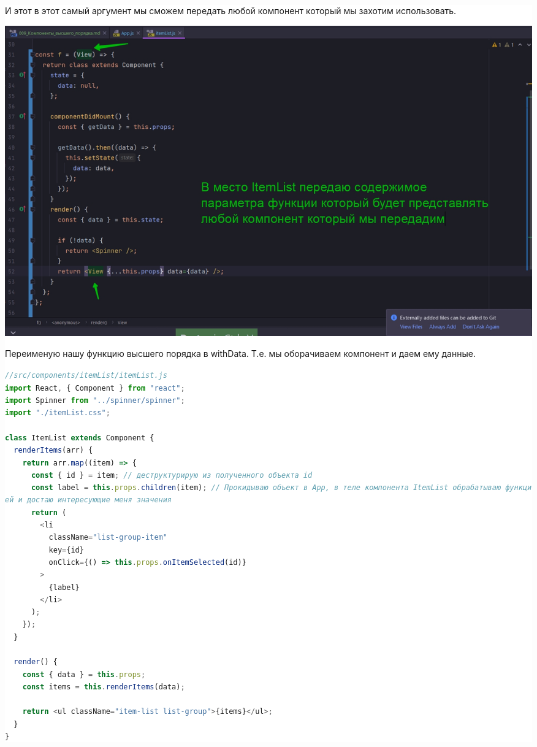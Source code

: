 И этот в этот самый аргумент мы сможем передать любой компонент который мы захотим использовать.

![](img/022.jpg)

Переименую нашу функцию высшего порядка в withData. Т.е. мы оборачиваем компонент и даем ему данные.

```js
//src/components/itemList/itemList.js
import React, { Component } from "react";
import Spinner from "../spinner/spinner";
import "./itemList.css";

class ItemList extends Component {
  renderItems(arr) {
    return arr.map((item) => {
      const { id } = item; // деструктурирую из полученного объекта id
      const label = this.props.children(item); // Прокидываю объект в App, в теле компонента ItemList обрабатываю функцией и достаю интересующие меня значения
      return (
        <li
          className="list-group-item"
          key={id}
          onClick={() => this.props.onItemSelected(id)}
        >
          {label}
        </li>
      );
    });
  }

  render() {
    const { data } = this.props;
    const items = this.renderItems(data);

    return <ul className="item-list list-group">{items}</ul>;
  }
}

```